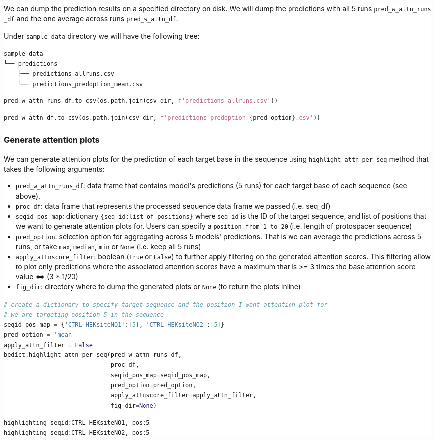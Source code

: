 

We can dump the prediction results on a specified directory on disk. We will dump the predictions with all 5 runs `pred_w_attn_runs_df` and the one average across runs `pred_w_attn_df`.

Under `sample_data` directory we will have the following tree:

```shell
sample_data
└── predictions
    ├── predictions_allruns.csv
    └── predictions_predoption_mean.csv
```


```python
pred_w_attn_runs_df.to_csv(os.path.join(csv_dir, f'predictions_allruns.csv'))
```


```python
pred_w_attn_df.to_csv(os.path.join(csv_dir, f'predictions_predoption_{pred_option}.csv'))
```

### Generate attention plots

We can generate attention plots for the prediction of each target base in the sequence using `highlight_attn_per_seq` method that takes the following arguments:

- `pred_w_attn_runs_df`: data frame that contains model's predictions (5 runs) for each target base of each sequence (see above).
- `proc_df`: data frame that represents the processed sequence data frame we passed (i.e. seq_df)
- `seqid_pos_map`: dictionary `{seq_id:list of positions}` where `seq_id` is the ID of the target sequence, and list of positions that we want to generate attention plots for. Users can specify a `position from 1 to 20` (i.e. length of protospacer sequence)
- `pred_option`: selection option for aggregating across 5 models' predictions. That is we can average the predictions across 5 runs, or take `max`, `median`, `min` or `None` (i.e. keep all 5 runs) 
- `apply_attnscore_filter`: boolean (`True` or `False`) to further apply filtering on the generated attention scores. This filtering allow to plot only predictions where the associated attention scores have a maximum that is >= 3 times the base attention score value <=> (3 * 1/20)
- `fig_dir`: directory where to dump the generated plots or `None` (to return the plots inline)


```python
# create a dictionary to specify target sequence and the position I want attention plot for
# we are targeting position 5 in the sequence
seqid_pos_map = {'CTRL_HEKsiteNO1':[5], 'CTRL_HEKsiteNO2':[5]}
pred_option = 'mean'
apply_attn_filter = False
bedict.highlight_attn_per_seq(pred_w_attn_runs_df, 
                              proc_df,
                              seqid_pos_map=seqid_pos_map,
                              pred_option=pred_option, 
                              apply_attnscore_filter=apply_attn_filter, 
                              fig_dir=None)
```

    highlighting seqid:CTRL_HEKsiteNO1, pos:5
    highlighting seqid:CTRL_HEKsiteNO2, pos:5
